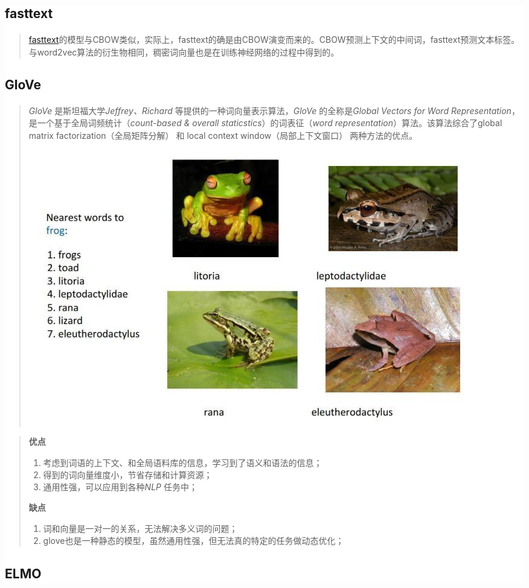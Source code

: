 ## fasttext

> [fasttext](https://link.zhihu.com/?target=https%3A//arxiv.org/pdf/1607.01759.pdf)的模型与CBOW类似，实际上，fasttext的确是由CBOW演变而来的。CBOW预测上下文的中间词，fasttext预测文本标签。与word2vec算法的衍生物相同，稠密词向量也是在训练神经网络的过程中得到的。



## GloVe

> *GloVe* 是斯坦福大学*Jeffrey、Richard* 等提供的一种词向量表示算法，*GloVe* 的全称是*Global Vectors for Word Representation*，是一个基于全局词频统计（*count-based & overall staticstics*）的词表征（*word representation*）算法。该算法综合了global matrix factorization（全局矩阵分解） 和 local context window（局部上下文窗口） 两种方法的优点。
>
> ![img](res/%E7%89%B9%E5%BE%81%E5%B7%A5%E7%A8%8B_%E6%96%87%E6%9C%AC%E8%A1%A8%E7%A4%BA%E6%A8%A1%E5%9E%8B/GloVe效果图.jpeg)

> **优点**
>
> 1. 考虑到词语的上下文、和全局语料库的信息，学习到了语义和语法的信息；
> 2. 得到的词向量维度小，节省存储和计算资源；
> 3. 通用性强，可以应用到各种*NLP* 任务中；
>
> **缺点**
>
> 1. 词和向量是一对一的关系，无法解决多义词的问题；
> 2. glove也是一种静态的模型，虽然通用性强，但无法真的特定的任务做动态优化；

## ELMO
